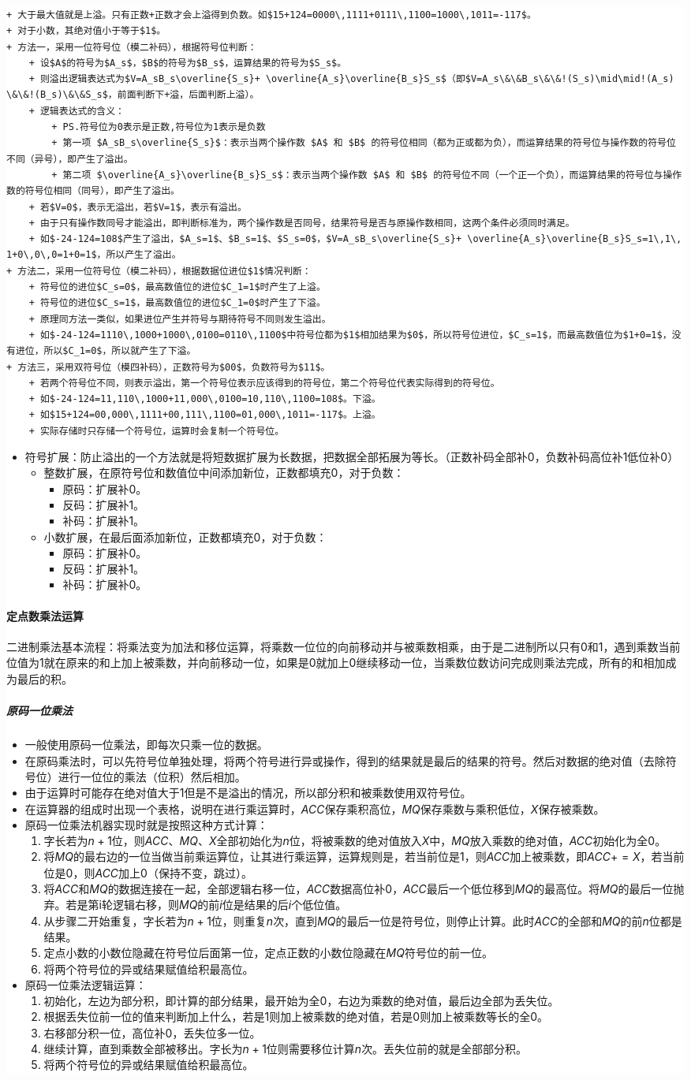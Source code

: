     + 大于最大值就是上溢。只有正数+正数才会上溢得到负数。如$15+124=0000\,1111+0111\,1100=1000\,1011=-117$。
    + 对于小数，其绝对值小于等于$1$。
    + 方法一，采用一位符号位（模二补码），根据符号位判断：
        + 设$A$的符号为$A_s$，$B$的符号为$B_s$，运算结果的符号为$S_s$。
        + 则溢出逻辑表达式为$V=A_sB_s\overline{S_s}+ \overline{A_s}\overline{B_s}S_s$（即$V=A_s\&\&B_s\&\&!(S_s)\mid\mid!(A_s)\&\&!(B_s)\&\&S_s$，前面判断下+溢，后面判断上溢）。
        + 逻辑表达式的含义：
            + PS.符号位为0表示是正数,符号位为1表示是负数
            + 第一项 $A_sB_s\overline{S_s}$：表示当两个操作数 $A$ 和 $B$ 的符号位相同（都为正或都为负），而运算结果的符号位与操作数的符号位不同（异号），即产生了溢出。
            + 第二项 $\overline{A_s}\overline{B_s}S_s$：表示当两个操作数 $A$ 和 $B$ 的符号位不同（一个正一个负），而运算结果的符号位与操作数的符号位相同（同号），即产生了溢出。
        + 若$V=0$，表示无溢出，若$V=1$，表示有溢出。
        + 由于只有操作数同号才能溢出，即判断标准为，两个操作数是否同号，结果符号是否与原操作数相同，这两个条件必须同时满足。
        + 如$-24-124=108$产生了溢出，$A_s=1$、$B_s=1$、$S_s=0$，$V=A_sB_s\overline{S_s}+ \overline{A_s}\overline{B_s}S_s=1\,1\,1+0\,0\,0=1+0=1$，所以产生了溢出。
    + 方法二，采用一位符号位（模二补码），根据数据位进位$1$情况判断：
        + 符号位的进位$C_s=0$，最高数值位的进位$C_1=1$时产生了上溢。
        + 符号位的进位$C_s=1$，最高数值位的进位$C_1=0$时产生了下溢。
        + 原理同方法一类似，如果进位产生并符号与期待符号不同则发生溢出。
        + 如$-24-124=1110\,1000+1000\,0100=0110\,1100$中符号位都为$1$相加结果为$0$，所以符号位进位，$C_s=1$，而最高数值位为$1+0=1$，没有进位，所以$C_1=0$，所以就产生了下溢。
    + 方法三，采用双符号位（模四补码），正数符号为$00$，负数符号为$11$。
        + 若两个符号位不同，则表示溢出，第一个符号位表示应该得到的符号位，第二个符号位代表实际得到的符号位。
        + 如$-24-124=11,110\,1000+11,000\,0100=10,110\,1100=108$。下溢。
        + 如$15+124=00,000\,1111+00,111\,1100=01,000\,1011=-117$。上溢。
        + 实际存储时只存储一个符号位，运算时会复制一个符号位。
+ 符号扩展：防止溢出的一个方法就是将短数据扩展为长数据，把数据全部拓展为等长。（正数补码全部补$0$，负数补码高位补$1$低位补$0$）
    + 整数扩展，在原符号位和数值位中间添加新位，正数都填充$0$，对于负数：
        + 原码：扩展补$0$。
        + 反码：扩展补$1$。
        + 补码：扩展补$1$。
    + 小数扩展，在最后面添加新位，正数都填充$0$，对于负数：
        + 原码：扩展补$0$。
        + 反码：扩展补$1$。
        + 补码：扩展补$0$。



#### 定点数乘法运算

二进制乘法基本流程：将乘法变为加法和移位运算，将乘数一位位的向前移动并与被乘数相乘，由于是二进制所以只有$0$和$1$，遇到乘数当前位值为$1$就在原来的和上加上被乘数，并向前移动一位，如果是$0$就加上$0$继续移动一位，当乘数位数访问完成则乘法完成，所有的和相加成为最后的积。

##### 原码一位乘法

+ 一般使用原码一位乘法，即每次只乘一位的数据。
+ 在原码乘法时，可以先符号位单独处理，将两个符号进行异或操作，得到的结果就是最后的结果的符号。然后对数据的绝对值（去除符号位）进行一位位的乘法（位积）然后相加。
+ 由于运算时可能存在绝对值大于$1$但是不是溢出的情况，所以部分积和被乘数使用双符号位。
+ 在运算器的组成时出现一个表格，说明在进行乘运算时，$ACC$保存乘积高位，$MQ$保存乘数与乘积低位，$X$保存被乘数。
+ 原码一位乘法机器实现时就是按照这种方式计算：
    1. 字长若为$n+1$位，则$ACC$、$MQ$、$X$全部初始化为$n$位，将被乘数的绝对值放入$X$中，$MQ$放入乘数的绝对值，$ACC$初始化为全$0$。
    2. 将$MQ$的最右边的一位当做当前乘运算位，让其进行乘运算，运算规则是，若当前位是$1$，则$ACC$加上被乘数，即$ACC+=X$，若当前位是$0$，则$ACC$加上$0$（保持不变，跳过）。
    3. 将$ACC$和$MQ$的数据连接在一起，全部逻辑右移一位，$ACC$数据高位补$0$，$ACC$最后一个低位移到$MQ$的最高位。将$MQ$的最后一位抛弃。若是第i轮逻辑右移，则$MQ$的前$i$位是结果的后$i$个低位值。
    4. 从步骤二开始重复，字长若为$n+1$位，则重复$n$次，直到$MQ$的最后一位是符号位，则停止计算。此时$ACC$的全部和$MQ$的前$n$位都是结果。
    5. 定点小数的小数位隐藏在符号位后面第一位，定点正数的小数位隐藏在$MQ$符号位的前一位。
    6. 将两个符号位的异或结果赋值给积最高位。
+ 原码一位乘法逻辑运算：
    1. 初始化，左边为部分积，即计算的部分结果，最开始为全$0$，右边为乘数的绝对值，最后边全部为丢失位。
    2. 根据丢失位前一位的值来判断加上什么，若是$1$则加上被乘数的绝对值，若是$0$则加上被乘数等长的全$0$。
    3. 右移部分积一位，高位补$0$，丢失位多一位。
    4. 继续计算，直到乘数全部被移出。字长为$n+1$位则需要移位计算$n$次。丢失位前的就是全部部分积。
    5. 将两个符号位的异或结果赋值给积最高位。
